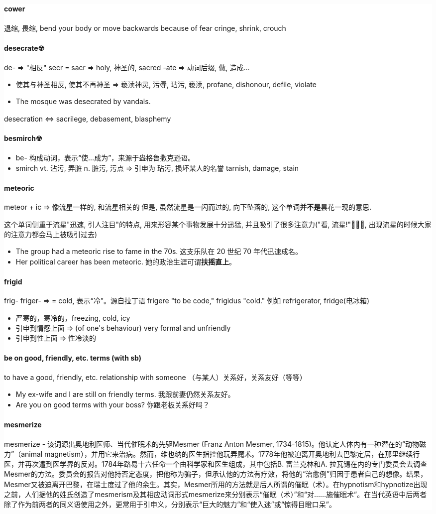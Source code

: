 #### cower
退缩, 畏缩, bend your body or move backwards because of fear
cringe, shrink, crouch

#### desecrate☢
de- => "相反"
secr = sacr => holy, 神圣的, sacred
-ate => 动词后缀, 做, 造成...
- 使其与神圣相反, 使其不再神圣 => 亵渎神灵, 污辱, 玷污, 亵渎, profane, dishonour, defile, violate

- The mosque was desecrated by vandals.

desecration <=> sacrilege, debasement, blasphemy


#### besmirch☢
- be- 
构成动词，表示“使…成为”，来源于盎格鲁撒克逊语。
- smirch 
vt. 沾污, 弄脏 n. 脏污, 污点
=> 引申为 玷污, 损坏某人的名誉
tarnish, damage, stain


#### meteoric
meteor + ic => 像流星一样的, 和流星相关的
但是, 虽然流星是一闪而过的, 向下坠落的, 这个单词**并不是**昙花一现的意思.

这个单词侧重于流星"迅速, 引人注目"的特点, 用来形容某个事物发展十分迅猛, 并且吸引了很多注意力("看, 流星!"🌠🌠🌠, 出现流星的时候大家的注意力都会马上被吸引过去)

 - The group had a meteoric rise to fame in the 70s. 
	 这支乐队在 20 世纪 70 年代迅速成名。
- Her political career has been meteoric. 她的政治生涯可谓**扶摇直上**。 

#### frigid
frig- friger- => = cold, 表示“冷”。源自拉丁语 frigere "to be code," frigidus "cold." 例如 refrigerator, fridge(电冰箱)
- 严寒的，寒冷的，freezing, cold, icy
- 引申到情感上面 => (of one's behaviour) very formal and unfriendly 
- 引申到性上面 => 性冷淡的


#### be on good, friendly, etc. terms (with sb)
to have a good, friendly, etc. relationship with someone
（与某人）关系好，关系友好（等等）
- My ex-wife and I are still on friendly terms. 我跟前妻仍然关系友好。
- Are you on good terms with your boss? 你跟老板关系好吗？


#### mesmerize
mesmerize - 该词源出奥地利医师、当代催眠术的先驱Mesmer (Franz Anton Mesmer, 1734-1815)。他认定人体内有一种潜在的“动物磁力”（animal magnetism），并用它来治病。然而，维也纳的医生指控他玩弄魔术。1778年他被迫离开奥地利去巴黎定居，在那里继续行医，并再次遭到医学界的反对。1784年路易十六任命一个由科学家和医生组成，其中包括B. 富兰克林和A. 拉瓦锡在内的专门委员会去调查Mesmer的方法。委员会的报告对他持否定态度，把他称为骗子，但承认他的方法有疗效，将他的“治愈例”归因于患者自己的想像。结果，Mesmer又被迫离开巴黎，在瑞士度过了他的余生。其实，Mesmer所用的方法就是后人所谓的催眠（术）。在hypnotism和hypnotize出现之前，人们据他的姓氏创造了mesmerism及其相应动词形式mesmerize来分别表示“催眠（术）”和“对……施催眠术”。在当代英语中后两者除了作为前两者的同义语使用之外，更常用于引申义，分别表示“巨大的魅力”和“使入迷”或“惊得目瞪口呆”。
